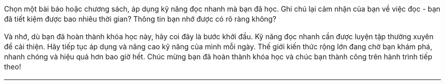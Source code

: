 Chọn một bài báo hoặc chương sách, áp dụng kỹ năng đọc nhanh mà bạn đã học. Ghi chú lại cảm nhận của bạn về việc đọc - bạn đã tiết kiệm được bao nhiêu thời gian? Thông tin bạn nhớ được có rõ ràng không?

Và nhớ, dù bạn đã hoàn thành khóa học này, hãy coi đây là bước khởi đầu. Kỹ năng đọc nhanh cần được luyện tập thường xuyên để cải thiện. Hãy tiếp tục áp dụng và nâng cao kỹ năng của mình mỗi ngày. Thế giới kiến thức rộng lớn đang chờ bạn khám phá, nhanh chóng và hiệu quả hơn bao giờ hết. Chúc mừng bạn đã hoàn thành khóa học và chúc bạn thành công trên hành trình tiếp theo!

---
